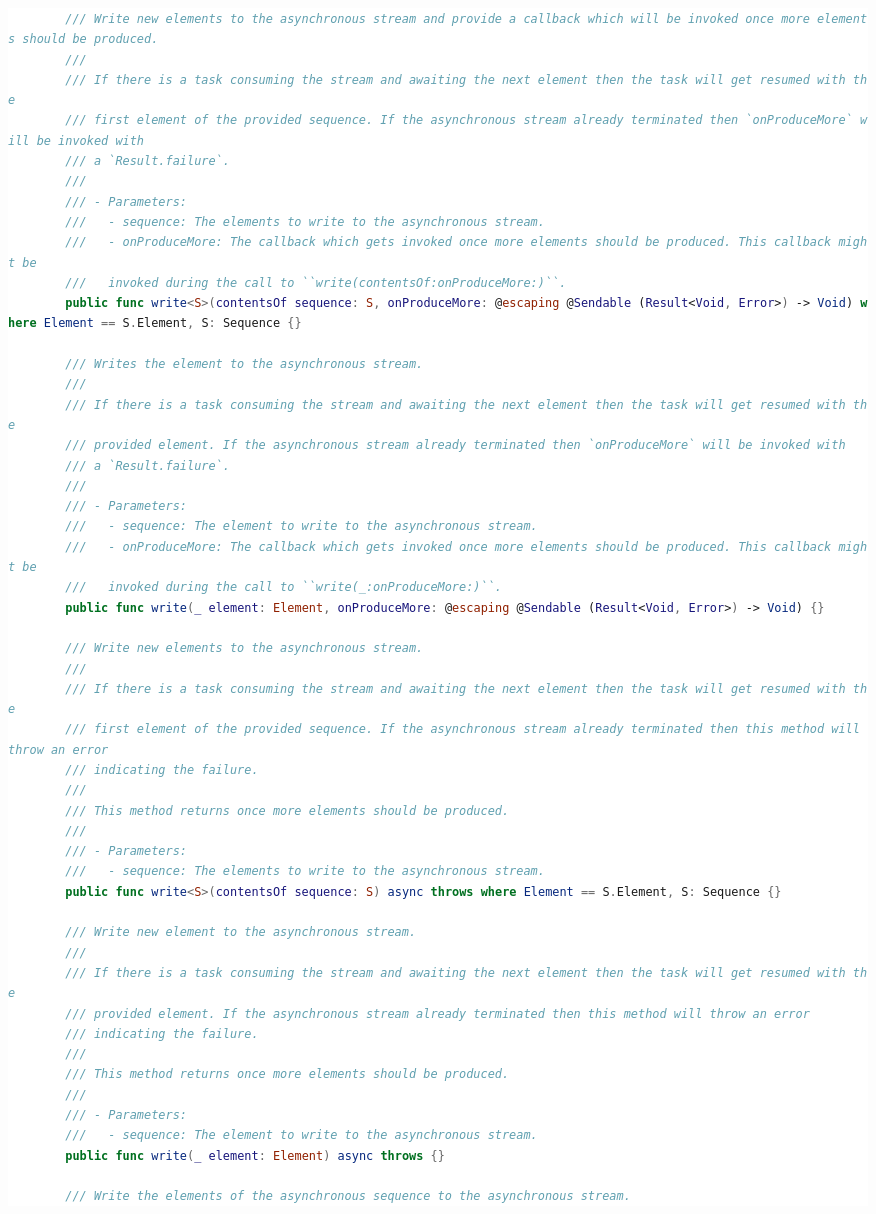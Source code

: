 ```swift
        /// Write new elements to the asynchronous stream and provide a callback which will be invoked once more elements should be produced.
        ///
        /// If there is a task consuming the stream and awaiting the next element then the task will get resumed with the
        /// first element of the provided sequence. If the asynchronous stream already terminated then `onProduceMore` will be invoked with
        /// a `Result.failure`.
        ///
        /// - Parameters:
        ///   - sequence: The elements to write to the asynchronous stream.
        ///   - onProduceMore: The callback which gets invoked once more elements should be produced. This callback might be
        ///   invoked during the call to ``write(contentsOf:onProduceMore:)``.
        public func write<S>(contentsOf sequence: S, onProduceMore: @escaping @Sendable (Result<Void, Error>) -> Void) where Element == S.Element, S: Sequence {}

        /// Writes the element to the asynchronous stream.
        ///
        /// If there is a task consuming the stream and awaiting the next element then the task will get resumed with the
        /// provided element. If the asynchronous stream already terminated then `onProduceMore` will be invoked with
        /// a `Result.failure`.
        ///
        /// - Parameters:
        ///   - sequence: The element to write to the asynchronous stream.
        ///   - onProduceMore: The callback which gets invoked once more elements should be produced. This callback might be
        ///   invoked during the call to ``write(_:onProduceMore:)``.
        public func write(_ element: Element, onProduceMore: @escaping @Sendable (Result<Void, Error>) -> Void) {}

        /// Write new elements to the asynchronous stream.
        ///
        /// If there is a task consuming the stream and awaiting the next element then the task will get resumed with the
        /// first element of the provided sequence. If the asynchronous stream already terminated then this method will throw an error
        /// indicating the failure.
        ///
        /// This method returns once more elements should be produced.
        ///
        /// - Parameters:
        ///   - sequence: The elements to write to the asynchronous stream.
        public func write<S>(contentsOf sequence: S) async throws where Element == S.Element, S: Sequence {}

        /// Write new element to the asynchronous stream.
        ///
        /// If there is a task consuming the stream and awaiting the next element then the task will get resumed with the
        /// provided element. If the asynchronous stream already terminated then this method will throw an error
        /// indicating the failure.
        ///
        /// This method returns once more elements should be produced.
        ///
        /// - Parameters:
        ///   - sequence: The element to write to the asynchronous stream.
        public func write(_ element: Element) async throws {}

        /// Write the elements of the asynchronous sequence to the asynchronous stream.
```